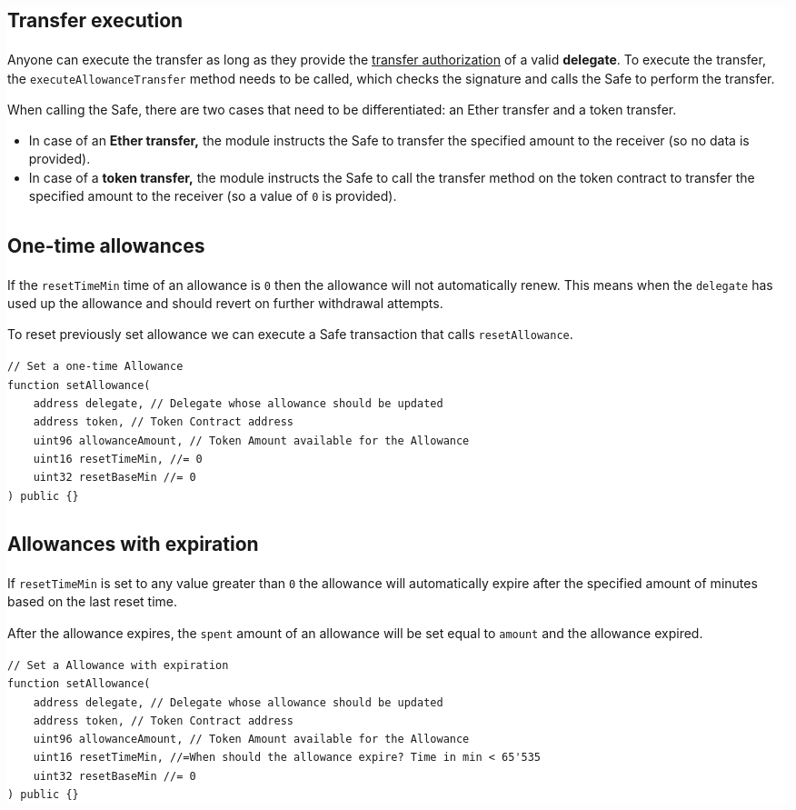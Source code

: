 ## Transfer execution


Anyone can execute the transfer as long as they provide the [transfer authorization](https://file+.vscode-resource.vscode-cdn.net/Users/magicinternetmoney/Documents/34_MSIG/SAFE_modules/allowances/README.md#transfer-authorization) of a valid **delegate**. To execute the transfer, the `executeAllowanceTransfer` method needs to be called, which checks the signature and calls the Safe to perform the transfer.

When calling the Safe, there are two cases that need to be differentiated: an Ether transfer and a token transfer.

- In case of an **Ether transfer,** the module instructs the Safe to transfer the specified amount to the receiver (so no data is provided).
- In case of a **token transfer,** the module instructs the Safe to call the transfer method on the token contract to transfer the specified amount to the receiver (so a value of `0` is provided).


## One-time allowances

If the `resetTimeMin` time of an allowance is `0` then the allowance will not automatically renew. This means when the `delegate` has used up the allowance and should revert on further withdrawal attempts.

To reset previously set allowance we can execute a Safe transaction that calls `resetAllowance`. 

```solidity
// Set a one-time Allowance
function setAllowance(
	address delegate, // Delegate whose allowance should be updated
	address token, // Token Contract address
	uint96 allowanceAmount, // Token Amount available for the Allowance
	uint16 resetTimeMin, //= 0
	uint32 resetBaseMin //= 0
) public {}
```

## Allowances with expiration

If `resetTimeMin` is set to any value greater than `0` the allowance will automatically expire after the specified amount of minutes based on the last reset time. 

After the allowance expires, the `spent` amount of an allowance will be set equal to `amount` and the allowance expired.

```solidity
// Set a Allowance with expiration
function setAllowance(
	address delegate, // Delegate whose allowance should be updated
	address token, // Token Contract address
	uint96 allowanceAmount, // Token Amount available for the Allowance
	uint16 resetTimeMin, //=When should the allowance expire? Time in min < 65'535
	uint32 resetBaseMin //= 0
) public {}
```
